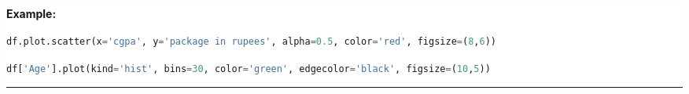 **Example:**  
```python
df.plot.scatter(x='cgpa', y='package in rupees', alpha=0.5, color='red', figsize=(8,6))    
```  

```py
df['Age'].plot(kind='hist', bins=30, color='green', edgecolor='black', figsize=(10,5))
```

---
